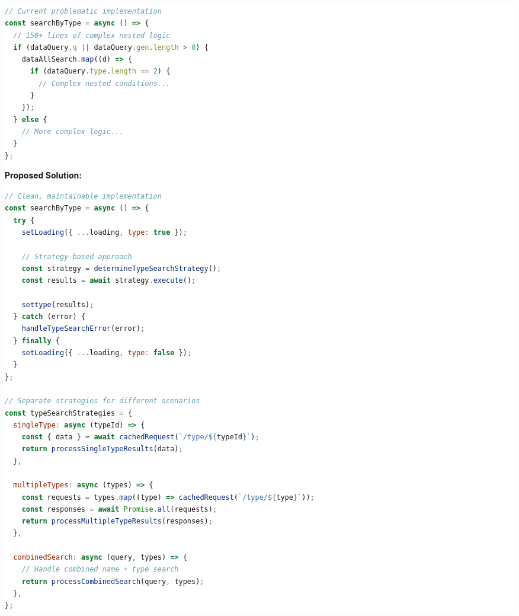 ```javascript
// Current problematic implementation
const searchByType = async () => {
  // 150+ lines of complex nested logic
  if (dataQuery.q || dataQuery.gen.length > 0) {
    dataAllSearch.map((d) => {
      if (dataQuery.type.length == 2) {
        // Complex nested conditions...
      }
    });
  } else {
    // More complex logic...
  }
};
```

**Proposed Solution:**

```javascript
// Clean, maintainable implementation
const searchByType = async () => {
  try {
    setLoading({ ...loading, type: true });

    // Strategy-based approach
    const strategy = determineTypeSearchStrategy();
    const results = await strategy.execute();

    settype(results);
  } catch (error) {
    handleTypeSearchError(error);
  } finally {
    setLoading({ ...loading, type: false });
  }
};

// Separate strategies for different scenarios
const typeSearchStrategies = {
  singleType: async (typeId) => {
    const { data } = await cachedRequest(`/type/${typeId}`);
    return processSingleTypeResults(data);
  },

  multipleTypes: async (types) => {
    const requests = types.map((type) => cachedRequest(`/type/${type}`));
    const responses = await Promise.all(requests);
    return processMultipleTypeResults(responses);
  },

  combinedSearch: async (query, types) => {
    // Handle combined name + type search
    return processCombinedSearch(query, types);
  },
};
```
